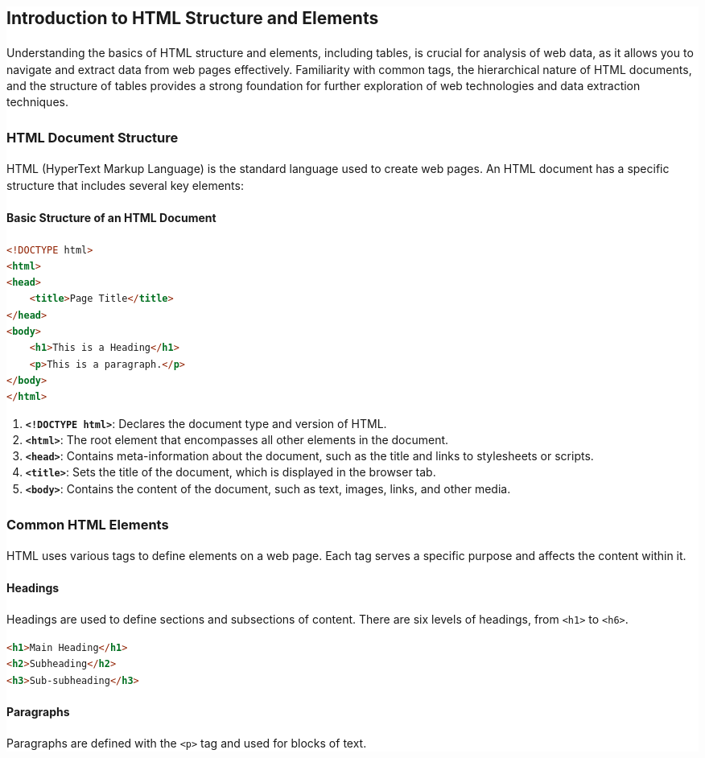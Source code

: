 
## Introduction to HTML Structure and Elements

Understanding the basics of HTML structure and elements, including tables, is crucial for analysis of web data,
as it allows you to navigate and extract data from web pages effectively.
Familiarity with common tags, the hierarchical nature of HTML documents,
and the structure of tables provides a strong foundation for further exploration of web
technologies and data extraction techniques.

### HTML Document Structure
HTML (HyperText Markup Language) is the standard language used to create web pages. An HTML document has a specific structure that includes several key elements:

#### Basic Structure of an HTML Document
```html
<!DOCTYPE html>
<html>
<head>
    <title>Page Title</title>
</head>
<body>
    <h1>This is a Heading</h1>
    <p>This is a paragraph.</p>
</body>
</html>
```

1. **`<!DOCTYPE html>`**: Declares the document type and version of HTML.
2. **`<html>`**: The root element that encompasses all other elements in the document.
3. **`<head>`**: Contains meta-information about the document, such as the title and links to stylesheets or scripts.
4. **`<title>`**: Sets the title of the document, which is displayed in the browser tab.
5. **`<body>`**: Contains the content of the document, such as text, images, links, and other media.

### Common HTML Elements
HTML uses various tags to define elements on a web page. Each tag serves a specific purpose and affects the content within it.

#### Headings
Headings are used to define sections and subsections of content. There are six levels of headings, from `<h1>` to `<h6>`.

```html
<h1>Main Heading</h1>
<h2>Subheading</h2>
<h3>Sub-subheading</h3>
```

#### Paragraphs
Paragraphs are defined with the `<p>` tag and used for blocks of text.
